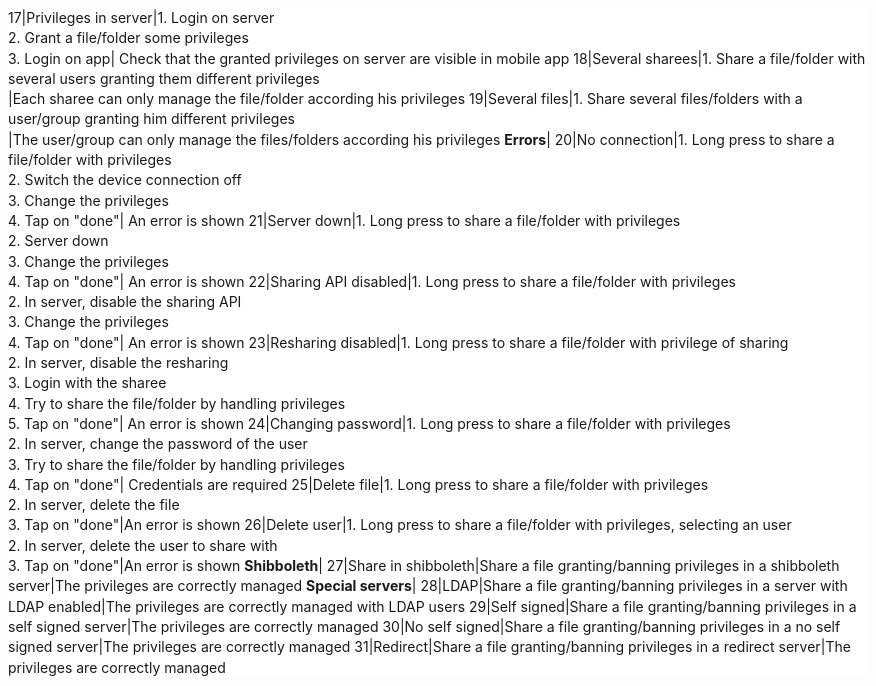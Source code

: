 17|Privileges in server|1. Login on server<br>2. Grant a file/folder some privileges<br>3. Login on app| Check that the granted privileges on server are visible in mobile app
18|Several sharees|1. Share a file/folder with several users granting them different privileges<br>|Each sharee can only manage the file/folder according his privileges
19|Several files|1. Share several files/folders with a user/group granting him different privileges<br>|The user/group can only manage the files/folders according his privileges
**Errors**|
20|No connection|1. Long press to share a file/folder with privileges<br>2. Switch the device connection off<br>3. Change the privileges<br>4. Tap on "done"| An error is shown
21|Server down|1. Long press to share a file/folder with privileges<br>2. Server down<br>3. Change the privileges<br>4. Tap on "done"| An error is shown
22|Sharing API disabled|1. Long press to share a file/folder with privileges<br>2. In server, disable the sharing API<br>3. Change the privileges<br>4. Tap on "done"| An error is shown
23|Resharing disabled|1. Long press to share a file/folder with privilege of sharing<br>2. In server, disable the resharing<br>3. Login with the sharee<br>4. Try to share the file/folder by handling privileges<br>5. Tap on "done"| An error is shown
24|Changing password|1. Long press to share a file/folder with privileges<br>2. In server, change the password of the user<br>3. Try to share the file/folder by handling privileges<br>4. Tap on "done"| Credentials are required
25|Delete file|1. Long press to share a file/folder with privileges<br>2. In server, delete the file<br>3. Tap on "done"|An error is shown
26|Delete user|1. Long press to share a file/folder with privileges, selecting an user<br>2. In server, delete the user to share with<br>3. Tap on "done"|An error is shown
**Shibboleth**|
27|Share in shibboleth|Share a file granting/banning privileges in a shibboleth server|The privileges are correctly managed
**Special servers**|
28|LDAP|Share a file granting/banning privileges in a server with LDAP enabled|The privileges are correctly managed with LDAP users
29|Self signed|Share a file granting/banning privileges in a self signed server|The privileges are correctly managed
30|No self signed|Share a file granting/banning privileges in a no self signed server|The privileges are correctly managed
31|Redirect|Share a file granting/banning privileges in a redirect server|The privileges are correctly managed
